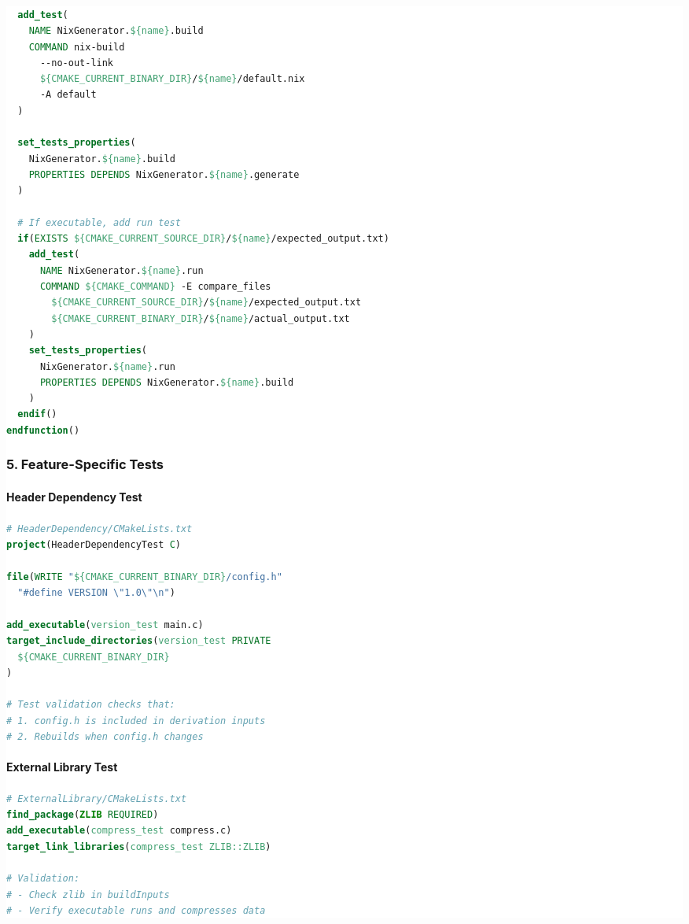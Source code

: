 ```cmake
  add_test(
    NAME NixGenerator.${name}.build
    COMMAND nix-build
      --no-out-link
      ${CMAKE_CURRENT_BINARY_DIR}/${name}/default.nix
      -A default
  )
  
  set_tests_properties(
    NixGenerator.${name}.build
    PROPERTIES DEPENDS NixGenerator.${name}.generate
  )
  
  # If executable, add run test
  if(EXISTS ${CMAKE_CURRENT_SOURCE_DIR}/${name}/expected_output.txt)
    add_test(
      NAME NixGenerator.${name}.run
      COMMAND ${CMAKE_COMMAND} -E compare_files
        ${CMAKE_CURRENT_SOURCE_DIR}/${name}/expected_output.txt
        ${CMAKE_CURRENT_BINARY_DIR}/${name}/actual_output.txt
    )
    set_tests_properties(
      NixGenerator.${name}.run
      PROPERTIES DEPENDS NixGenerator.${name}.build
    )
  endif()
endfunction()
```

### 5. Feature-Specific Tests

#### Header Dependency Test
```cmake
# HeaderDependency/CMakeLists.txt
project(HeaderDependencyTest C)

file(WRITE "${CMAKE_CURRENT_BINARY_DIR}/config.h" 
  "#define VERSION \"1.0\"\n")

add_executable(version_test main.c)
target_include_directories(version_test PRIVATE
  ${CMAKE_CURRENT_BINARY_DIR}
)

# Test validation checks that:
# 1. config.h is included in derivation inputs
# 2. Rebuilds when config.h changes
```

#### External Library Test
```cmake
# ExternalLibrary/CMakeLists.txt
find_package(ZLIB REQUIRED)
add_executable(compress_test compress.c)
target_link_libraries(compress_test ZLIB::ZLIB)

# Validation:
# - Check zlib in buildInputs
# - Verify executable runs and compresses data
```
